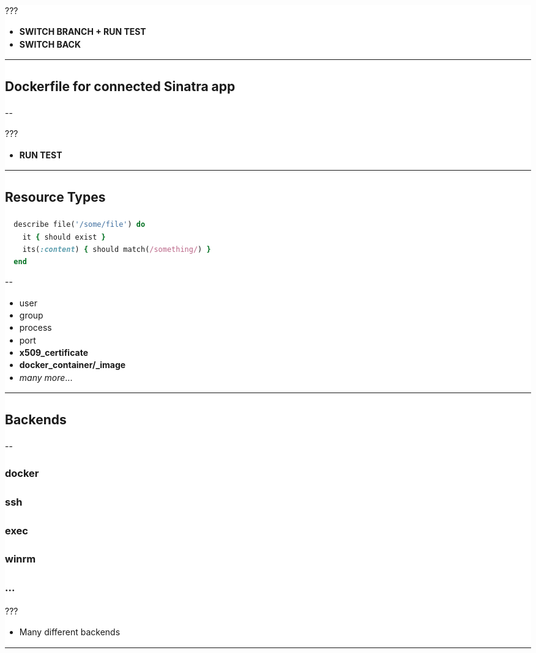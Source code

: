 [embedmd]:# (spec/example3/example3_spec.rb ruby /describe.*Consul Connection/ /end\nend/)

???

- **SWITCH BRANCH + RUN TEST**
- **SWITCH BACK**

---

## Dockerfile for connected Sinatra app

--

[embedmd]:# (Dockerfile.example3 dockerfile)

???

- **RUN TEST**

---
## Resource Types

```ruby
  describe file('/some/file') do
    it { should exist }
    its(:content) { should match(/something/) }
  end
```
--
- user
- group
- process
- port
- **x509\_certificate**
- **docker\_container/\_image**
- _many more_...

---
## Backends

--

### docker
### ssh
### exec
### winrm
### ...

???

- Many different backends

---